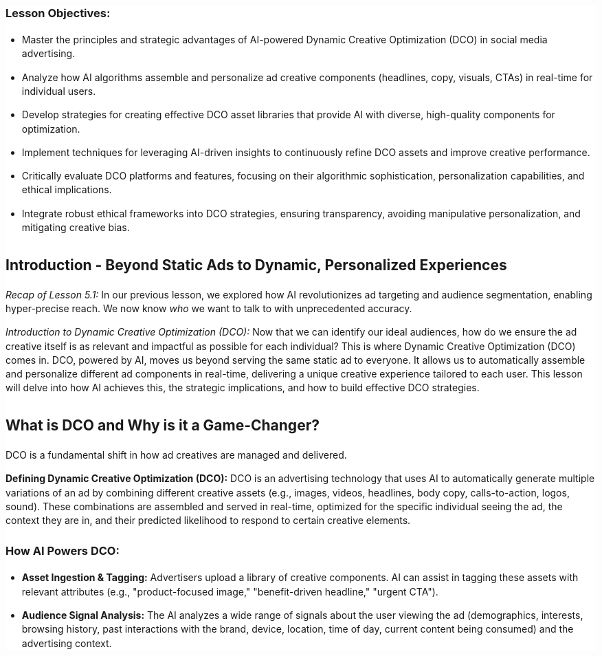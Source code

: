 ### Lesson Objectives:

- Master the principles and strategic advantages of AI-powered Dynamic Creative Optimization (DCO) in social media advertising.

- Analyze how AI algorithms assemble and personalize ad creative components (headlines, copy, visuals, CTAs) in real-time for individual users.

- Develop strategies for creating effective DCO asset libraries that provide AI with diverse, high-quality components for optimization.

- Implement techniques for leveraging AI-driven insights to continuously refine DCO assets and improve creative performance.

- Critically evaluate DCO platforms and features, focusing on their algorithmic sophistication, personalization capabilities, and ethical implications.

- Integrate robust ethical frameworks into DCO strategies, ensuring transparency, avoiding manipulative personalization, and mitigating creative bias.

## Introduction - Beyond Static Ads to Dynamic, Personalized Experiences

*Recap of Lesson 5.1:* In our previous lesson, we explored how AI revolutionizes ad targeting and audience segmentation, enabling hyper-precise reach. We now know *who* we want to talk to with unprecedented accuracy.

*Introduction to Dynamic Creative Optimization (DCO):* Now that we can identify our ideal audiences, how do we ensure the ad creative itself is as relevant and impactful as possible for each individual? This is where Dynamic Creative Optimization (DCO) comes in. DCO, powered by AI, moves us beyond serving the same static ad to everyone. It allows us to automatically assemble and personalize different ad components in real-time, delivering a unique creative experience tailored to each user. This lesson will delve into how AI achieves this, the strategic implications, and how to build effective DCO strategies.

## What is DCO and Why is it a Game-Changer?

DCO is a fundamental shift in how ad creatives are managed and delivered.

**Defining Dynamic Creative Optimization (DCO):** DCO is an advertising technology that uses AI to automatically generate multiple variations of an ad by combining different creative assets (e.g., images, videos, headlines, body copy, calls-to-action, logos, sound). These combinations are assembled and served in real-time, optimized for the specific individual seeing the ad, the context they are in, and their predicted likelihood to respond to certain creative elements.

### How AI Powers DCO:

- **Asset Ingestion & Tagging:** Advertisers upload a library of creative components. AI can assist in tagging these assets with relevant attributes (e.g., "product-focused image," "benefit-driven headline," "urgent CTA").

- **Audience Signal Analysis:** The AI analyzes a wide range of signals about the user viewing the ad (demographics, interests, browsing history, past interactions with the brand, device, location, time of day, current content being consumed) and the advertising context.
